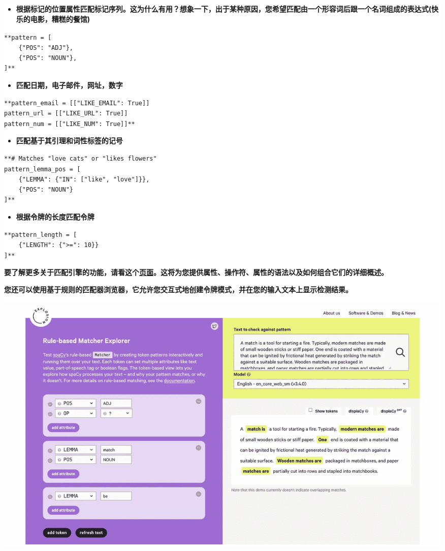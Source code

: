 *   **根据标记的位置属性匹配标记序列。这为什么有用？想象一下，出于某种原因，您希望匹配由一个形容词后跟一个名词组成的表达式(快乐的电影，糟糕的餐馆)**

```
**pattern = [
    {"POS": "ADJ"},
    {"POS": "NOUN"}, 
]**
```

*   **匹配日期，电子邮件，网址，数字**

```
**pattern_email = [["LIKE_EMAIL": True]]
pattern_url = [["LIKE_URL": True]]
pattern_num = [["LIKE_NUM": True]]**
```

*   **匹配基于其引理和词性标签的记号**

```
**# Matches "love cats" or "likes flowers"
pattern_lemma_pos = [
    {"LEMMA": {"IN": ["like", "love"]}}, 
    {"POS": "NOUN"}
]**
```

*   **根据令牌的长度匹配令牌**

```
**pattern_length = [
    {"LENGTH": {">=": 10}}
]**
```

**要了解更多关于匹配引擎的功能，请看这个[页面](https://spacy.io/api/matcher)。这将为您提供属性、操作符、属性的语法以及如何组合它们的详细概述。**

**您还可以使用基于规则的匹配器浏览器，它允许您交互式地创建令牌模式，并在您的输入文本上显示检测结果。**

**![](img/46346754c4646f699a7fac033f330632.png)**
